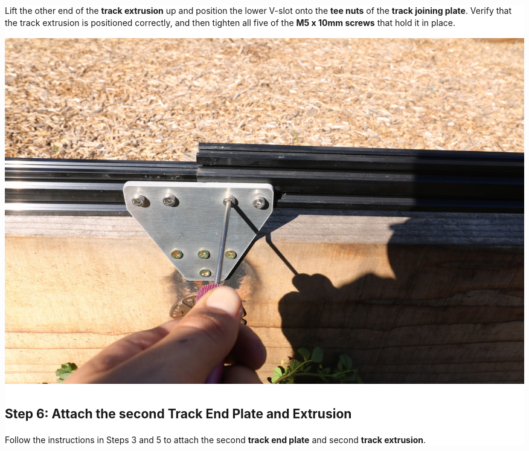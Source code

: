 Lift the other end of the **track extrusion** up and position the lower V-slot onto the **tee nuts** of the **track joining plate**. Verify that the track extrusion is positioned correctly, and then tighten all five of the **M5 x 10mm screws** that hold it in place.

![IMG_4496.JPG](_images/IMG_4496.JPG)

## Step 6: Attach the second Track End Plate and Extrusion
Follow the instructions in Steps 3 and 5 to attach the second **track end plate** and second **track extrusion**.
